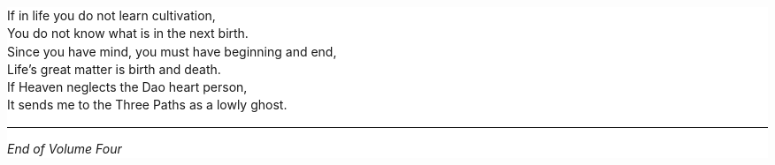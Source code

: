 If in life you do not learn cultivation,  
You do not know what is in the next birth.  
Since you have mind, you must have beginning and end,  
Life’s great matter is birth and death.  
If Heaven neglects the Dao heart person,  
It sends me to the Three Paths as a lowly ghost.

---

*End of Volume Four*